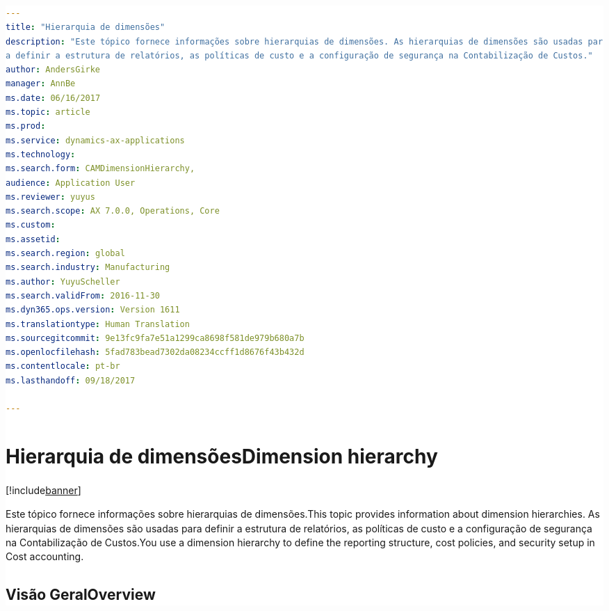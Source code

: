 ```yaml
---
title: "Hierarquia de dimensões"
description: "Este tópico fornece informações sobre hierarquias de dimensões. As hierarquias de dimensões são usadas para definir a estrutura de relatórios, as políticas de custo e a configuração de segurança na Contabilização de Custos."
author: AndersGirke
manager: AnnBe
ms.date: 06/16/2017
ms.topic: article
ms.prod: 
ms.service: dynamics-ax-applications
ms.technology: 
ms.search.form: CAMDimensionHierarchy,
audience: Application User
ms.reviewer: yuyus
ms.search.scope: AX 7.0.0, Operations, Core
ms.custom: 
ms.assetid: 
ms.search.region: global
ms.search.industry: Manufacturing
ms.author: YuyuScheller
ms.search.validFrom: 2016-11-30
ms.dyn365.ops.version: Version 1611
ms.translationtype: Human Translation
ms.sourcegitcommit: 9e13fc9fa7e51a1299ca8698f581de979b680a7b
ms.openlocfilehash: 5fad783bead7302da08234ccff1d8676f43b432d
ms.contentlocale: pt-br
ms.lasthandoff: 09/18/2017

---
```


# <a name="dimension-hierarchy"></a><span data-ttu-id="ee807-104">Hierarquia de dimensões</span><span class="sxs-lookup"><span data-stu-id="ee807-104">Dimension hierarchy</span></span>

[!include[banner](../includes/banner.md)]

<span data-ttu-id="ee807-105">Este tópico fornece informações sobre hierarquias de dimensões.</span><span class="sxs-lookup"><span data-stu-id="ee807-105">This topic provides information about dimension hierarchies.</span></span> <span data-ttu-id="ee807-106">As hierarquias de dimensões são usadas para definir a estrutura de relatórios, as políticas de custo e a configuração de segurança na Contabilização de Custos.</span><span class="sxs-lookup"><span data-stu-id="ee807-106">You use a dimension hierarchy to define the reporting structure, cost policies, and security setup in Cost accounting.</span></span>  

## <a name="overview"></a><span data-ttu-id="ee807-107">Visão Geral</span><span class="sxs-lookup"><span data-stu-id="ee807-107">Overview</span></span>
